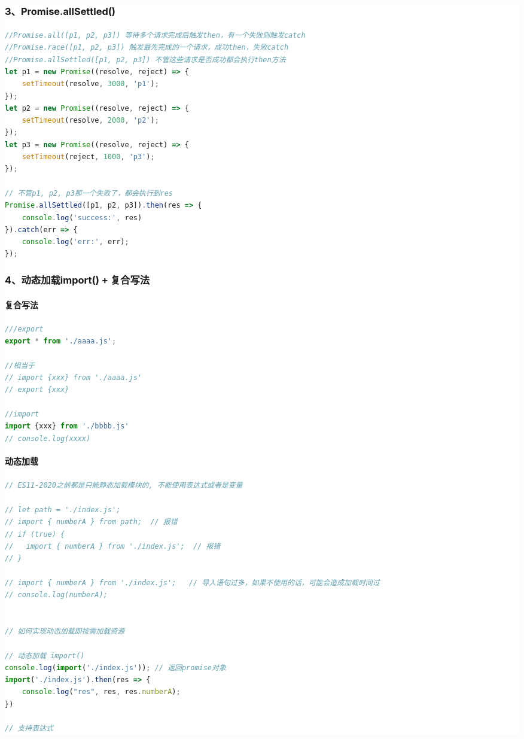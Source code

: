 ### 3、Promise.allSettled()

```js
//Promise.all([p1, p2, p3]) 等待多个请求完成后触发then，有一个失败则触发catch
//Promise.race([p1, p2, p3]) 触发最先完成的一个请求，成功then，失败catch
//Promise.allSettled([p1, p2, p3]) 不管这些请求是否成功都会执行then方法
let p1 = new Promise((resolve, reject) => {
    setTimeout(resolve, 3000, 'p1');
});
let p2 = new Promise((resolve, reject) => {
    setTimeout(resolve, 2000, 'p2');
});
let p3 = new Promise((resolve, reject) => {
    setTimeout(reject, 1000, 'p3');
});

// 不管p1, p2, p3那一个失败了，都会执行到res
Promise.allSettled([p1, p2, p3]).then(res => {
    console.log('success:', res)
}).catch(err => {
    console.log('err:', err);
});
```

### 4、动态加载import() + 复合写法

#### 复合写法

```js
///export
export * from './aaaa.js';

//相当于
// import {xxx} from './aaaa.js' 
// export {xxx}

//import 
import {xxx} from './bbbb.js'
// console.log(xxxx)
```

#### 动态加载

```js
// ES11-2020之前都是只能静态加载模块的, 不能使用表达式或者是变量

// let path = './index.js';
// import { numberA } from path;  // 报错
// if (true) {
//   import { numberA } from './index.js';  // 报错
// } 

// import { numberA } from './index.js';   // 导入语句过多，如果不使用的话，可能会造成加载时间过
// console.log(numberA);


// 如何实现动态加载即按需加载资源

// 动态加载 import()
console.log(import('./index.js')); // 返回promise对象
import('./index.js').then(res => {
    console.log("res", res, res.numberA);
})

// 支持表达式
```